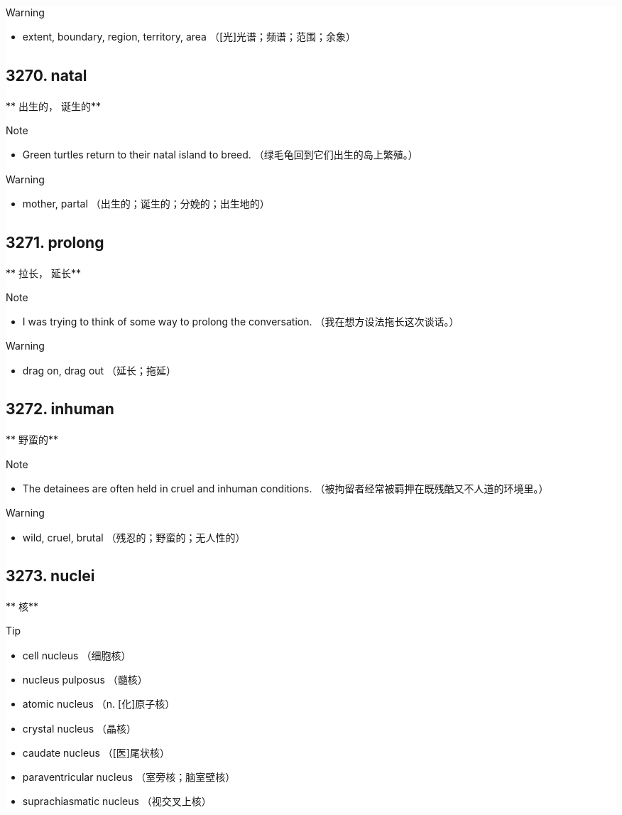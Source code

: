 > [!WARNING]
>
> - extent, boundary, region, territory, area （[光]光谱；频谱；范围；余象）
>

## 3270. natal

** 出生的， 诞生的**

> [!NOTE]
>
> - Green turtles return to their natal island to breed. （绿毛龟回到它们出生的岛上繁殖。）
>

> [!WARNING]
>
> - mother, partal （出生的；诞生的；分娩的；出生地的）
>

## 3271. prolong

** 拉长， 延长**

> [!NOTE]
>
> - I was trying to think of some way to prolong the conversation. （我在想方设法拖长这次谈话。）
>

> [!WARNING]
>
> - drag on, drag out （延长；拖延）
>

## 3272. inhuman

** 野蛮的**

> [!NOTE]
>
> - The detainees are often held in cruel and inhuman conditions. （被拘留者经常被羁押在既残酷又不人道的环境里。）
>

> [!WARNING]
>
> - wild, cruel, brutal （残忍的；野蛮的；无人性的）
>

## 3273. nuclei

** 核**

> [!TIP]
>
> - cell nucleus （细胞核）
>
> - nucleus pulposus （髓核）
>
> - atomic nucleus （n. [化]原子核）
>
> - crystal nucleus （晶核）
>
> - caudate nucleus （[医]尾状核）
>
> - paraventricular nucleus （室旁核；脑室壁核）
>
> - suprachiasmatic nucleus （视交叉上核）